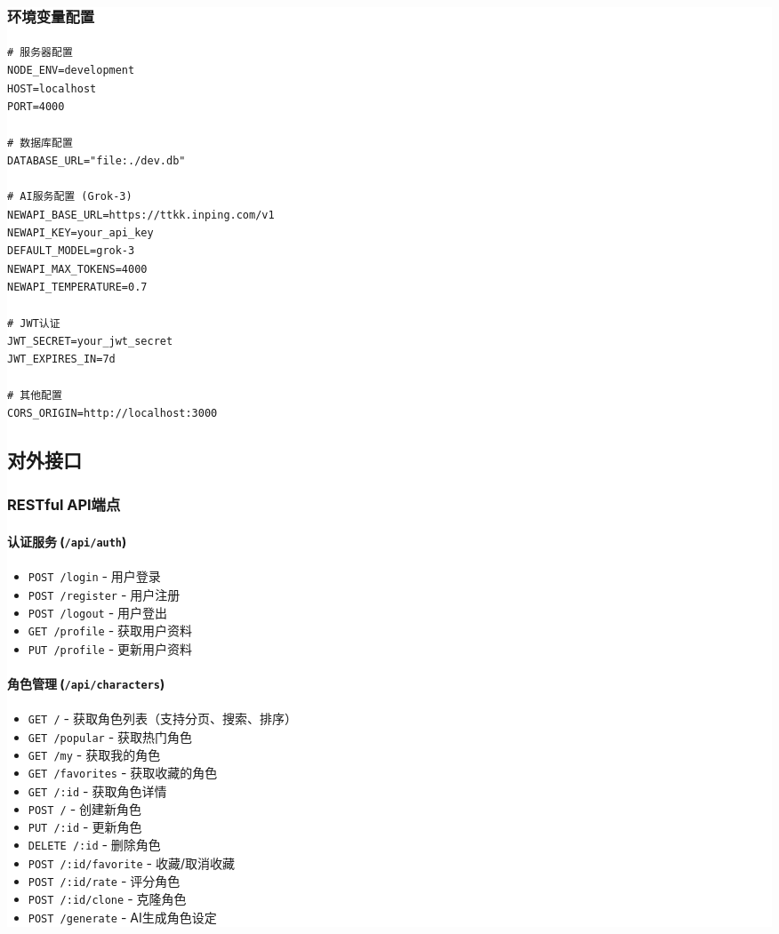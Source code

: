 ### 环境变量配置
```env
# 服务器配置
NODE_ENV=development
HOST=localhost
PORT=4000

# 数据库配置
DATABASE_URL="file:./dev.db"

# AI服务配置 (Grok-3)
NEWAPI_BASE_URL=https://ttkk.inping.com/v1
NEWAPI_KEY=your_api_key
DEFAULT_MODEL=grok-3
NEWAPI_MAX_TOKENS=4000
NEWAPI_TEMPERATURE=0.7

# JWT认证
JWT_SECRET=your_jwt_secret
JWT_EXPIRES_IN=7d

# 其他配置
CORS_ORIGIN=http://localhost:3000
```

## 对外接口

### RESTful API端点

#### 认证服务 (`/api/auth`)
- `POST /login` - 用户登录
- `POST /register` - 用户注册
- `POST /logout` - 用户登出
- `GET /profile` - 获取用户资料
- `PUT /profile` - 更新用户资料

#### 角色管理 (`/api/characters`)
- `GET /` - 获取角色列表（支持分页、搜索、排序）
- `GET /popular` - 获取热门角色
- `GET /my` - 获取我的角色
- `GET /favorites` - 获取收藏的角色
- `GET /:id` - 获取角色详情
- `POST /` - 创建新角色
- `PUT /:id` - 更新角色
- `DELETE /:id` - 删除角色
- `POST /:id/favorite` - 收藏/取消收藏
- `POST /:id/rate` - 评分角色
- `POST /:id/clone` - 克隆角色
- `POST /generate` - AI生成角色设定
